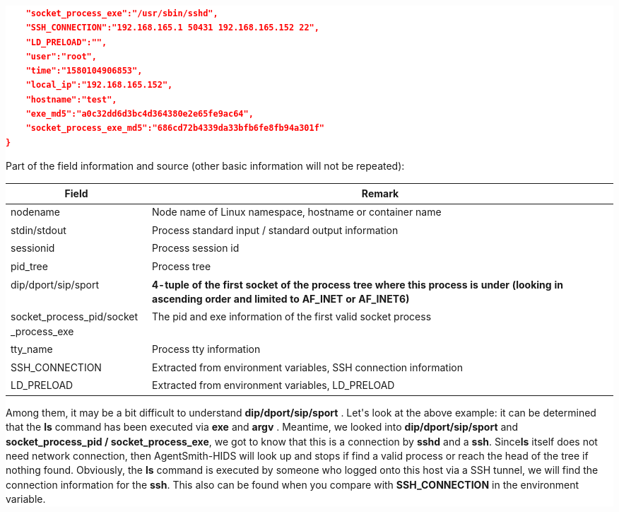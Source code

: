 ```json
    "socket_process_exe":"/usr/sbin/sshd",
    "SSH_CONNECTION":"192.168.165.1 50431 192.168.165.152 22",
    "LD_PRELOAD":"",
    "user":"root",
    "time":"1580104906853",
    "local_ip":"192.168.165.152",
    "hostname":"test",
    "exe_md5":"a0c32dd6d3bc4d364380e2e65fe9ac64",
    "socket_process_exe_md5":"686cd72b4339da33bfb6fe8fb94a301f"
}
```

Part of the field information and source (other basic information will not be repeated):

| Field                                 | Remark                                                           |
| ------------------------------------- | -----------------------------------------------------------------|
| nodename                              | Node name of Linux namespace, hostname or container name         |
| stdin/stdout                          | Process standard input / standard output information             |
| sessionid                             | Process session id                                               |
| pid_tree                              | Process tree                                                     |
| dip/dport/sip/sport                   | **4-tuple of the first socket of the process tree where this process is under (looking in ascending order and limited to AF_INET or AF_INET6)** |
| socket_process_pid/socket_process_exe | The pid and exe information of the first valid socket process    |
| tty_name                              | Process tty information                                          |
| SSH_CONNECTION                        | Extracted from environment variables, SSH connection information |
| LD_PRELOAD                            | Extracted from environment variables, LD_PRELOAD                 |

Among them, it may be a bit difficult to understand **dip/dport/sip/sport** . Let's look at the above example: it can be determined that the **ls** command has been executed via **exe** and **argv** . Meantime, we looked into **dip/dport/sip/sport** and **socket_process_pid / socket_process_exe**, we got to know that this is a connection by **sshd** and a **ssh**. Since**ls** itself does not need network connection, then AgentSmith-HIDS will look up and stops if find a valid process or reach the head of the tree if nothing found. Obviously, the **ls** command is executed by someone who logged onto this host via a SSH tunnel, we will find the connection information for the **ssh**. This also can be found when you compare with **SSH_CONNECTION** in the environment variable.
